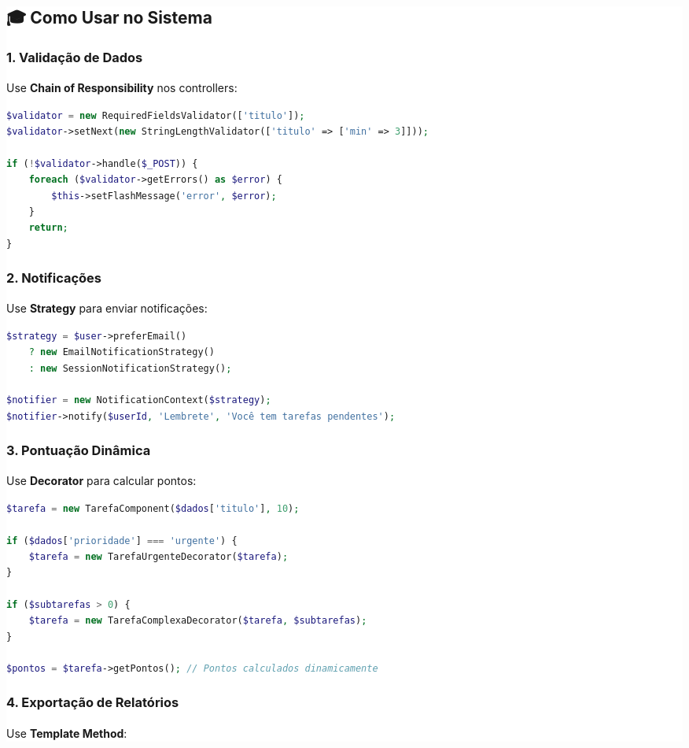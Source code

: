 
## 🎓 Como Usar no Sistema

### 1. Validação de Dados

Use **Chain of Responsibility** nos controllers:

```php
$validator = new RequiredFieldsValidator(['titulo']);
$validator->setNext(new StringLengthValidator(['titulo' => ['min' => 3]]));

if (!$validator->handle($_POST)) {
    foreach ($validator->getErrors() as $error) {
        $this->setFlashMessage('error', $error);
    }
    return;
}
```

### 2. Notificações

Use **Strategy** para enviar notificações:

```php
$strategy = $user->preferEmail()
    ? new EmailNotificationStrategy()
    : new SessionNotificationStrategy();

$notifier = new NotificationContext($strategy);
$notifier->notify($userId, 'Lembrete', 'Você tem tarefas pendentes');
```

### 3. Pontuação Dinâmica

Use **Decorator** para calcular pontos:

```php
$tarefa = new TarefaComponent($dados['titulo'], 10);

if ($dados['prioridade'] === 'urgente') {
    $tarefa = new TarefaUrgenteDecorator($tarefa);
}

if ($subtarefas > 0) {
    $tarefa = new TarefaComplexaDecorator($tarefa, $subtarefas);
}

$pontos = $tarefa->getPontos(); // Pontos calculados dinamicamente
```

### 4. Exportação de Relatórios

Use **Template Method**:
